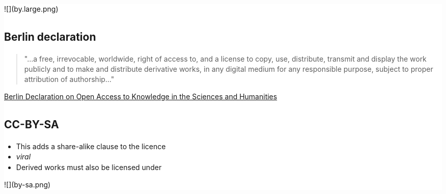 <div class="centered">
![](by.large.png)
</div>

## Berlin declaration

> "&hellip;a free, irrevocable, worldwide, right of access to, and a license to
> copy, use, distribute, transmit and display the work publicly and to
> make and distribute derivative works, in any digital medium for any
> responsible purpose, subject to proper attribution of authorship&hellip;"

[Berlin Declaration on Open Access to Knowledge in the Sciences and Humanities](http://openaccess.mpg.de/286432/Berlin-Declaration)

## CC-BY-SA

- This adds a share-alike clause to the licence
- *viral*
- Derived works must also be licensed under

<div class="centered">
![](by-sa.png)
</div>
